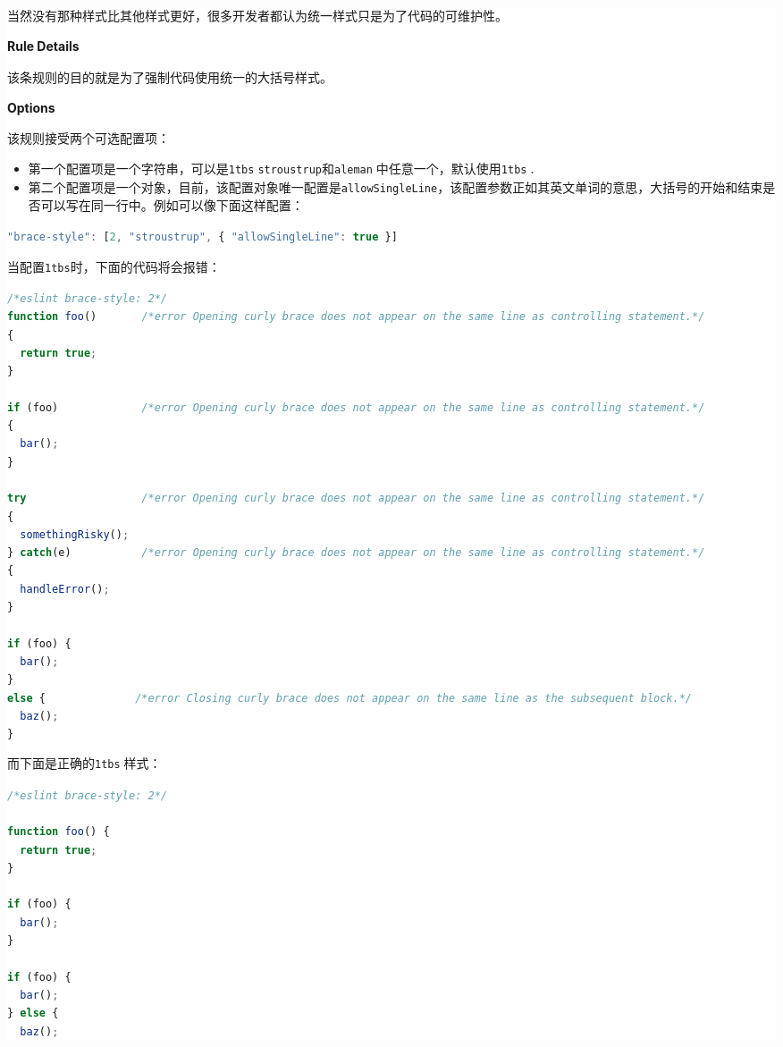 当然没有那种样式比其他样式更好，很多开发者都认为统一样式只是为了代码的可维护性。

**Rule Details**

该条规则的目的就是为了强制代码使用统一的大括号样式。

**Options**

该规则接受两个可选配置项：

* 第一个配置项是一个字符串，可以是`1tbs`  `stroustrup`和`aleman` 中任意一个，默认使用`1tbs` .
* 第二个配置项是一个对象，目前，该配置对象唯一配置是`allowSingleLine`，该配置参数正如其英文单词的意思，大括号的开始和结束是否可以写在同一行中。例如可以像下面这样配置：

``` javascript
"brace-style": [2, "stroustrup", { "allowSingleLine": true }]
```

当配置`1tbs`时，下面的代码将会报错：

``` javascript
/*eslint brace-style: 2*/
function foo()       /*error Opening curly brace does not appear on the same line as controlling statement.*/
{
  return true;
}

if (foo)             /*error Opening curly brace does not appear on the same line as controlling statement.*/
{
  bar();
}

try                  /*error Opening curly brace does not appear on the same line as controlling statement.*/
{
  somethingRisky();
} catch(e)           /*error Opening curly brace does not appear on the same line as controlling statement.*/
{
  handleError();
}

if (foo) {
  bar();
}
else {              /*error Closing curly brace does not appear on the same line as the subsequent block.*/
  baz();
}
```

而下面是正确的`1tbs` 样式：

``` javascript
/*eslint brace-style: 2*/

function foo() {
  return true;
}

if (foo) {
  bar();
}

if (foo) {
  bar();
} else {
  baz();
```